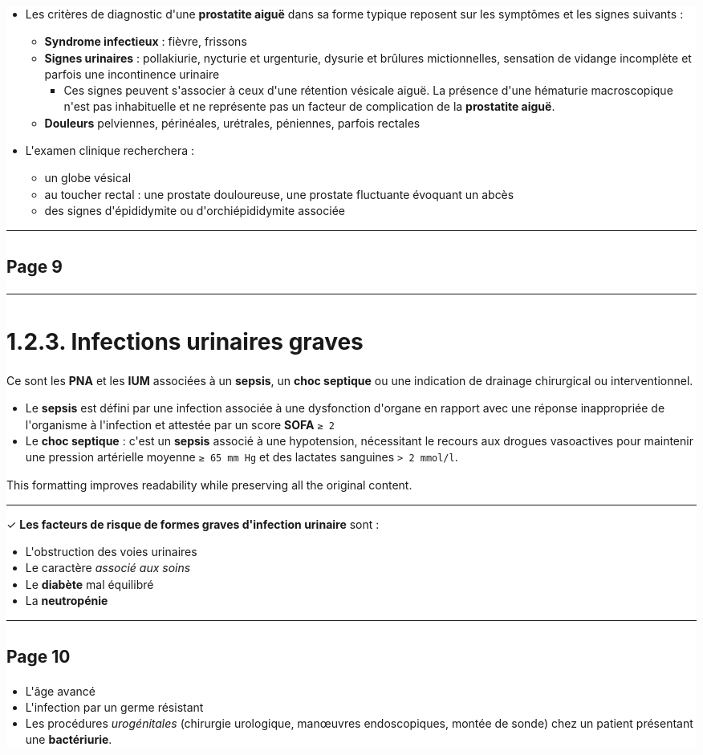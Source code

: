 - Les critères de diagnostic d'une **prostatite aiguë** dans sa forme typique reposent sur les symptômes et les signes suivants :
  - **Syndrome infectieux** : fièvre, frissons
  - **Signes urinaires** : pollakiurie, nycturie et urgenturie, dysurie et brûlures mictionnelles, sensation de vidange incomplète et parfois une incontinence urinaire
    - Ces signes peuvent s'associer à ceux d'une rétention vésicale aiguë. La présence d'une hématurie macroscopique n'est pas inhabituelle et ne représente pas un facteur de complication de la **prostatite aiguë**.
  - **Douleurs** pelviennes, périnéales, urétrales, péniennes, parfois rectales

- L'examen clinique recherchera :
  - un globe vésical
  - au toucher rectal : une prostate douloureuse, une prostate fluctuante évoquant un abcès
  - des signes d'épididymite ou d'orchiépididymite associée

---

## Page 9

---

# 1.2.3. **Infections urinaires graves**

Ce sont les **PNA** et les **IUM** associées à un **sepsis**, un **choc septique** ou une indication de drainage chirurgical ou interventionnel.

- Le **sepsis** est défini par une infection associée à une dysfonction d'organe en rapport avec une réponse inappropriée de l'organisme à l'infection et attestée par un score **SOFA** `≥ 2`
- Le **choc septique** : c'est un **sepsis** associé à une hypotension, nécessitant le recours aux drogues vasoactives pour maintenir une pression artérielle moyenne `≥ 65 mm Hg` et des lactates sanguines `> 2 mmol/l`.


This formatting improves readability while preserving all the original content.

---


$\checkmark$ **Les facteurs de risque de formes graves d'infection urinaire** sont :

- L'obstruction des voies urinaires
- Le caractère *associé aux soins*
- Le **diabète** mal équilibré
- La **neutropénie**

---

## Page 10

- L'âge avancé
- L'infection par un germe résistant
- Les procédures *urogénitales* (chirurgie urologique, manœuvres endoscopiques, montée de sonde) chez un patient présentant une **bactériurie**.

